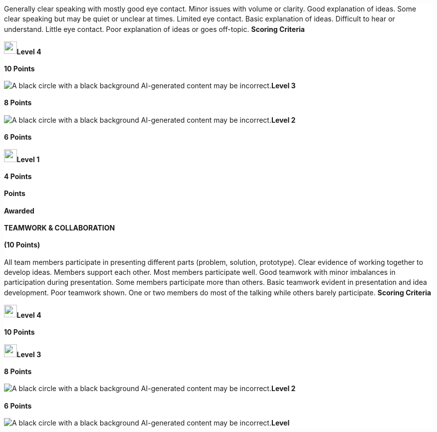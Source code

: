 <td colspan="2">Generally clear speaking with mostly good eye contact.
Minor issues with volume or clarity. Good explanation of ideas.</td>
<td colspan="2">Some clear speaking but may be quiet or unclear at
times. Limited eye contact. Basic explanation of ideas.</td>
<td>Difficult to hear or understand. Little eye contact. Poor
explanation of ideas or goes off-topic.</td>
<td></td>
</tr>
<tr class="even">
<td colspan="2"><strong>Scoring Criteria</strong></td>
<td colspan="2"><p><img src="media/image11.png"
style="width:0.26667in;height:0.26667in" /><strong>Level 4</strong></p>
<p><strong>10 Points</strong></p></td>
<td colspan="2"><p><img src="media/image11.png"
style="width:0.26667in;height:0.26667in"
alt="A black circle with a black background AI-generated content may be incorrect." /><strong>Level
3</strong></p>
<p><strong>8 Points</strong></p></td>
<td colspan="2"><p><img src="media/image11.png"
style="width:0.26667in;height:0.26667in"
alt="A black circle with a black background AI-generated content may be incorrect." /><strong>Level
2</strong></p>
<p><strong>6 Points</strong></p></td>
<td><p><img src="media/image11.png"
style="width:0.26667in;height:0.26667in" /><strong>Level 1</strong></p>
<p><strong>4 Points</strong></p></td>
<td><p><strong>Points</strong></p>
<p><strong>Awarded</strong></p></td>
</tr>
<tr class="odd">
<td colspan="2"><p><strong>TEAMWORK &amp; COLLABORATION</strong></p>
<p><strong>(10 Points)</strong></p></td>
<td colspan="2">All team members participate in presenting different
parts (problem, solution, prototype). Clear evidence of working together
to develop ideas. Members support each other.</td>
<td colspan="2">Most members participate well. Good teamwork with minor
imbalances in participation during presentation.</td>
<td colspan="2">Some members participate more than others. Basic
teamwork evident in presentation and idea development.</td>
<td>Poor teamwork shown. One or two members do most of the talking while
others barely participate.</td>
<td></td>
</tr>
<tr class="even">
<td colspan="2"><strong>Scoring Criteria</strong></td>
<td colspan="2"><p><img src="media/image11.png"
style="width:0.26667in;height:0.26667in" /><strong>Level 4</strong></p>
<p><strong>10 Points</strong></p></td>
<td colspan="2"><p><img src="media/image11.png"
style="width:0.26667in;height:0.26667in" /><strong>Level 3</strong></p>
<p><strong>8 Points</strong></p></td>
<td colspan="2"><p><img src="media/image11.png"
style="width:0.26667in;height:0.26667in"
alt="A black circle with a black background AI-generated content may be incorrect." /><strong>Level
2</strong></p>
<p><strong>6 Points</strong></p></td>
<td><p><img src="media/image11.png"
style="width:0.26667in;height:0.26667in"
alt="A black circle with a black background AI-generated content may be incorrect." /><strong>Level